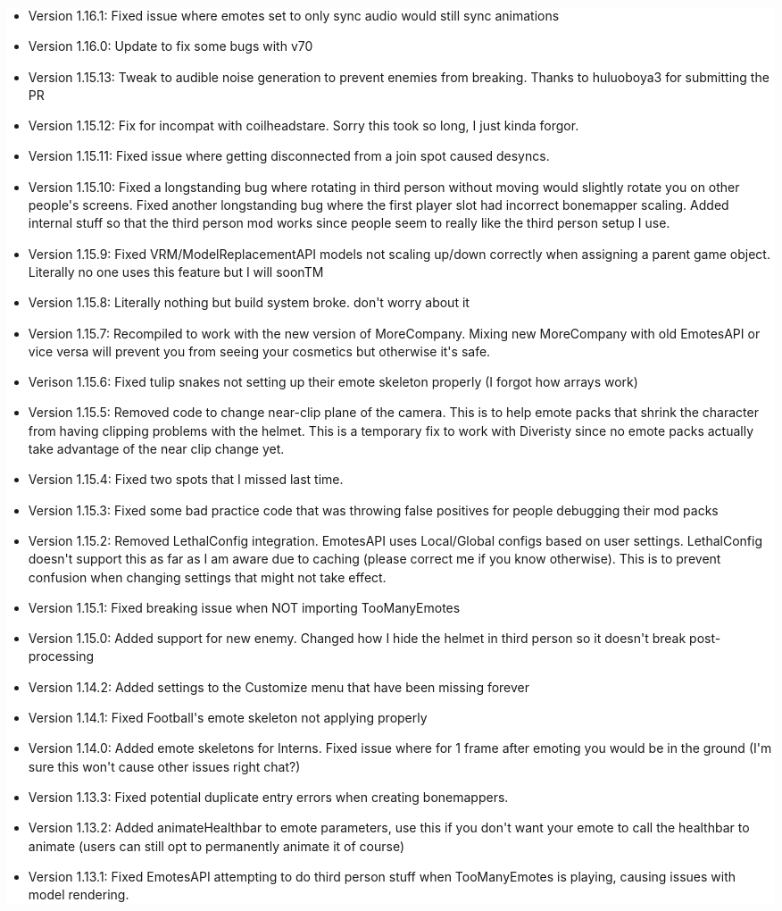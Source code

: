 - Version 1.16.1: Fixed issue where emotes set to only sync audio would still sync animations

- Version 1.16.0: Update to fix some bugs with v70

- Version 1.15.13: Tweak to audible noise generation to prevent enemies from breaking. Thanks to huluoboya3 for submitting the PR

- Version 1.15.12: Fix for incompat with coilheadstare. Sorry this took so long, I just kinda forgor.

- Version 1.15.11: Fixed issue where getting disconnected from a join spot caused desyncs.

- Version 1.15.10: Fixed a longstanding bug where rotating in third person without moving would slightly rotate you on other people's screens. Fixed another longstanding bug where the first player slot had incorrect bonemapper scaling. Added internal stuff so that the third person mod works since people seem to really like the third person setup I use.

- Version 1.15.9: Fixed VRM/ModelReplacementAPI models not scaling up/down correctly when assigning a parent game object. Literally no one uses this feature but I will soonTM

- Version 1.15.8: Literally nothing but build system broke. don't worry about it

- Version 1.15.7: Recompiled to work with the new version of MoreCompany. Mixing new MoreCompany with old EmotesAPI or vice versa will prevent you from seeing your cosmetics but otherwise it's safe.

- Verison 1.15.6: Fixed tulip snakes not setting up their emote skeleton properly (I forgot how arrays work)

- Version 1.15.5: Removed code to change near-clip plane of the camera. This is to help emote packs that shrink the character from having clipping problems with the helmet. This is a temporary fix to work with Diveristy since no emote packs actually take advantage of the near clip change yet.

- Version 1.15.4: Fixed two spots that I missed last time.

- Version 1.15.3: Fixed some bad practice code that was throwing false positives for people debugging their mod packs

- Version 1.15.2: Removed LethalConfig integration. EmotesAPI uses Local/Global configs based on user settings. LethalConfig doesn't support this as far as I am aware due to caching (please correct me if you know otherwise). This is to prevent confusion when changing settings that might not take effect.

- Version 1.15.1: Fixed breaking issue when NOT importing TooManyEmotes

- Version 1.15.0: Added support for new enemy. Changed how I hide the helmet in third person so it doesn't break post-processing

- Version 1.14.2: Added settings to the Customize menu that have been missing forever

- Version 1.14.1: Fixed Football's emote skeleton not applying properly

- Version 1.14.0: Added emote skeletons for Interns. Fixed issue where for 1 frame after emoting you would be in the ground (I'm sure this won't cause other issues right chat?)

- Version 1.13.3: Fixed potential duplicate entry errors when creating bonemappers.

- Version 1.13.2: Added animateHealthbar to emote parameters, use this if you don't want your emote to call the healthbar to animate (users can still opt to permanently animate it of course)

- Version 1.13.1: Fixed EmotesAPI attempting to do third person stuff when TooManyEmotes is playing, causing issues with model rendering.
